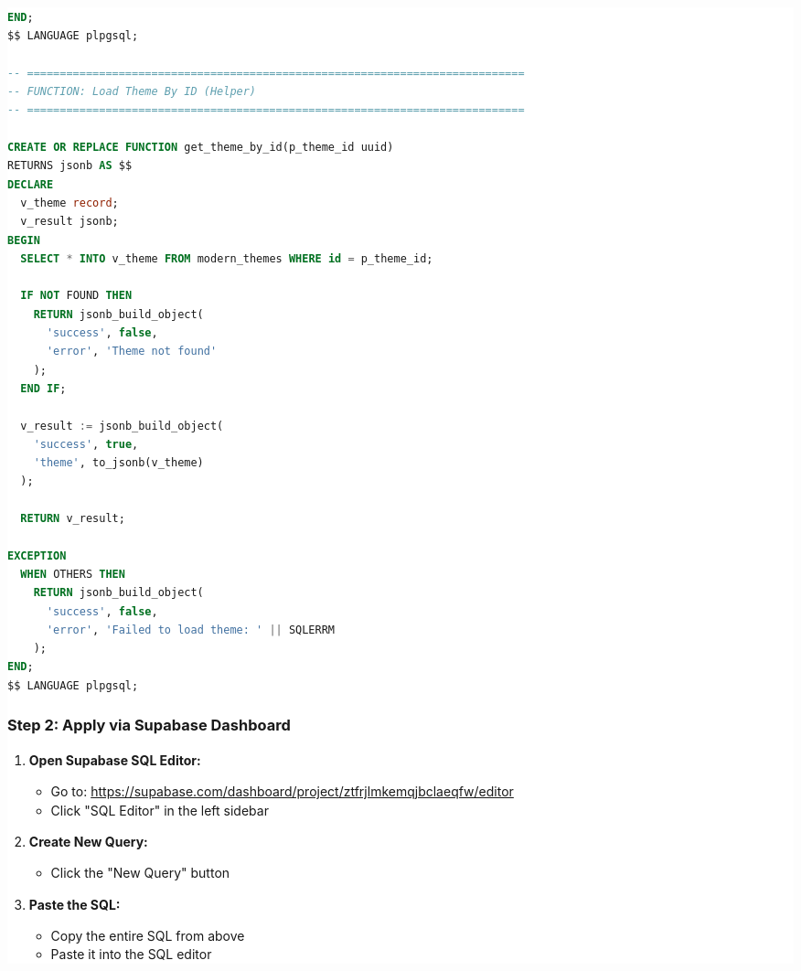 ```sql
END;
$$ LANGUAGE plpgsql;

-- ============================================================================
-- FUNCTION: Load Theme By ID (Helper)
-- ============================================================================

CREATE OR REPLACE FUNCTION get_theme_by_id(p_theme_id uuid)
RETURNS jsonb AS $$
DECLARE
  v_theme record;
  v_result jsonb;
BEGIN
  SELECT * INTO v_theme FROM modern_themes WHERE id = p_theme_id;

  IF NOT FOUND THEN
    RETURN jsonb_build_object(
      'success', false,
      'error', 'Theme not found'
    );
  END IF;

  v_result := jsonb_build_object(
    'success', true,
    'theme', to_jsonb(v_theme)
  );

  RETURN v_result;

EXCEPTION
  WHEN OTHERS THEN
    RETURN jsonb_build_object(
      'success', false,
      'error', 'Failed to load theme: ' || SQLERRM
    );
END;
$$ LANGUAGE plpgsql;
```

### Step 2: Apply via Supabase Dashboard

1. **Open Supabase SQL Editor:**
   - Go to: https://supabase.com/dashboard/project/ztfrjlmkemqjbclaeqfw/editor
   - Click "SQL Editor" in the left sidebar

2. **Create New Query:**
   - Click the "New Query" button

3. **Paste the SQL:**
   - Copy the entire SQL from above
   - Paste it into the SQL editor
